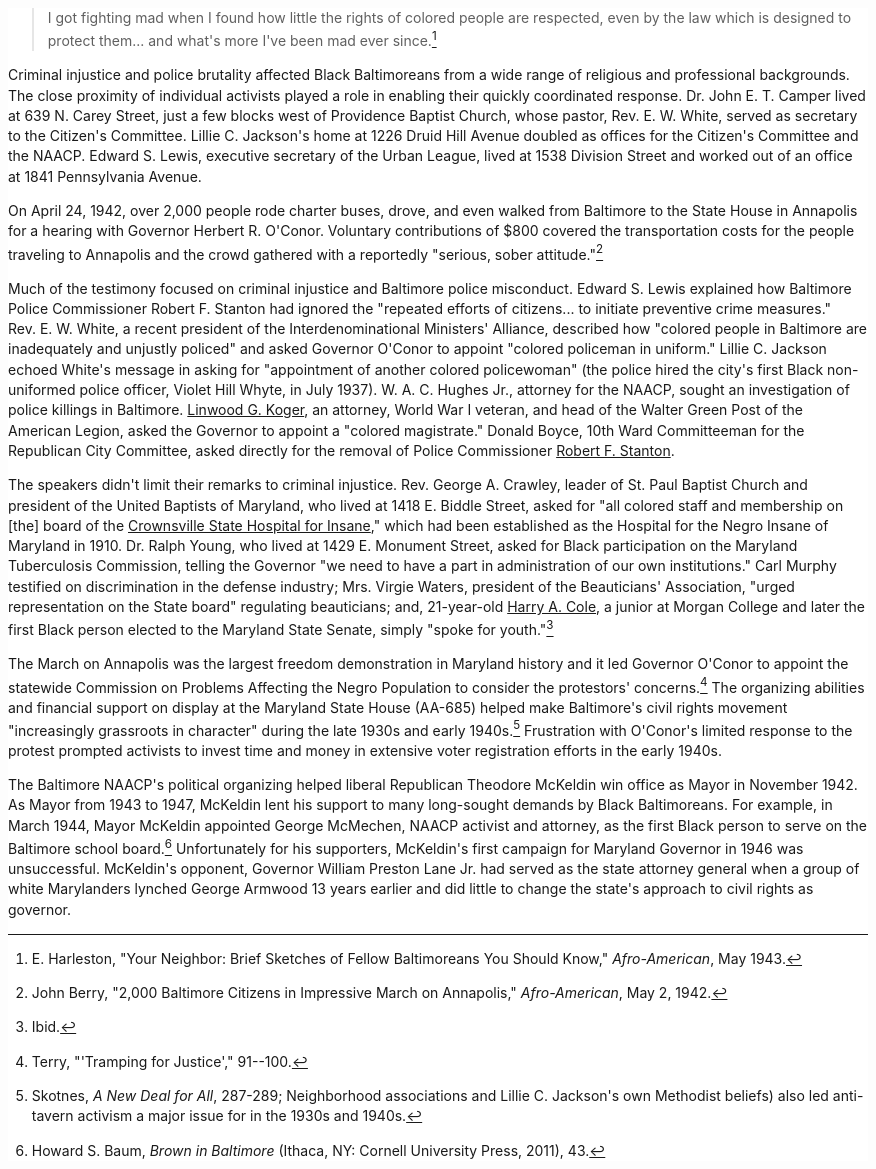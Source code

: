 > I got fighting mad when I found how little the rights of colored people are respected, even by the law which is designed to protect them... and what's more I've been mad ever since.[^12]

Criminal injustice and police brutality affected Black Baltimoreans from a wide range of religious and professional backgrounds. The close proximity of individual activists played a role in enabling their quickly coordinated response. Dr. John E. T. Camper lived at 639 N. Carey Street, just a few blocks west of Providence Baptist Church, whose pastor, Rev. E. W. White, served as secretary to the Citizen's Committee. Lillie C. Jackson's home at 1226 Druid Hill Avenue doubled as offices for the Citizen's Committee and the NAACP. Edward S. Lewis, executive secretary of the Urban League, lived at 1538 Division Street and worked out of an office at 1841 Pennsylvania Avenue.

On April 24, 1942, over 2,000 people rode charter buses, drove, and even walked from Baltimore to the State House in Annapolis for a hearing with Governor Herbert R. O'Conor. Voluntary contributions of \$800 covered the transportation costs for the people traveling to Annapolis and the crowd gathered with a reportedly "serious, sober attitude."[^13]

Much of the testimony focused on criminal injustice and Baltimore police misconduct. Edward S. Lewis explained how Baltimore Police Commissioner Robert F. Stanton had ignored the "repeated efforts of citizens... to initiate preventive crime measures." Rev. E. W. White, a recent president of the Interdenominational Ministers' Alliance, described how "colored people in Baltimore are inadequately and unjustly policed" and asked Governor O'Conor to appoint "colored policeman in uniform." Lillie C. Jackson echoed White's message in asking for "appointment of another colored policewoman" (the police hired the city's first Black non-uniformed police officer, Violet Hill Whyte, in July 1937). W. A. C. Hughes Jr., attorney for the NAACP, sought an investigation of police killings in Baltimore. [Linwood G. Koger](http://msa.maryland.gov/megafile/msa/speccol/sc3500/sc3520/015200/015298/html/15298bio.html), an attorney, World War I veteran, and head of the Walter Green Post of the American Legion, asked the Governor to appoint a "colored magistrate." Donald Boyce, 10th Ward Committeeman for the Republican City Committee, asked directly for the removal of Police Commissioner [Robert F. Stanton](http://msa.maryland.gov/megafile/msa/speccol/sc3500/sc3520/014400/014416/html/14416bio.html).

The speakers didn't limit their remarks to criminal injustice. Rev. George A. Crawley, leader of St. Paul Baptist Church and president of the United Baptists of Maryland, who lived at 1418 E. Biddle Street, asked for "all colored staff and membership on \[the\] board of the [Crownsville State Hospital for Insane](https://en.wikipedia.org/wiki/Crownsville_Hospital_Center)," which had been established as the Hospital for the Negro Insane of Maryland in 1910. Dr. Ralph Young, who lived at 1429 E. Monument Street, asked for Black participation on the Maryland Tuberculosis Commission, telling the Governor "we need to have a part in administration of our own institutions." Carl Murphy testified on discrimination in the defense industry; Mrs. Virgie Waters, president of the Beauticians' Association, "urged representation on the State board" regulating beauticians; and, 21-year-old [Harry A. Cole](https://en.wikipedia.org/wiki/Harry_A._Cole), a junior at Morgan College and later the first Black person elected to the Maryland State Senate, simply "spoke for youth."[^14]

The March on Annapolis was the largest freedom demonstration in Maryland history and it led Governor O'Conor to appoint the statewide Commission on Problems Affecting the Negro Population to consider the protestors' concerns.[^15] The organizing abilities and financial support on display at the Maryland State House (AA-685) helped make Baltimore's civil rights movement "increasingly grassroots in character" during the late 1930s and early 1940s.[^16] Frustration with O'Conor's limited response to the protest prompted activists to invest time and money in extensive voter registration efforts in the early 1940s.

The Baltimore NAACP's political organizing helped liberal Republican Theodore McKeldin win office as Mayor in November 1942. As Mayor from 1943 to 1947, McKeldin lent his support to many long-sought demands by Black Baltimoreans. For example, in March 1944, Mayor McKeldin appointed George McMechen, NAACP activist and attorney, as the first Black person to serve on the Baltimore school board.[^17] Unfortunately for his supporters, McKeldin's first campaign for Maryland Governor in 1946 was unsuccessful. McKeldin's opponent, Governor William Preston Lane Jr. had served as the state attorney general when a group of white Marylanders lynched George Armwood 13 years earlier and did little to change the state's approach to civil rights as governor.


[^1]: Bruce A. Thompson, "The Civil Rights Vanguard: The NAACP and the Black Community in Baltimore, 1931--1942" (PhD diss., University of Maryland, College Park, 1996), 11.
[^2]: White Communist support for the freedom movement is seen in the formation of the American Negro Labor Congress in 1925. See Wikipedia](https://en.wikipedia.org/wiki/The_Communist_Party_USA_and_African_Americans) for additional background on the Communist Party and Black Americans.
[^3]: Andor Skotnes, *A New Deal for All?: Race and Class Struggles in Depression-Era Baltimore* (Durham, NC: Duke University Press, 2012), 6.
[^4]: Thompson, "The Civil Rights Vanguard," 42.
[^5]: Skotnes, *A New Deal for All?,* 57--64.
[^6]: Ibid., 119--39.
[^7]: "Interracial Group Demands Governor Oust Duer, Robins: Help of Lane to be Sought in Riot Probe," *The Sun*, October 1933, 1--2; "Exclusive Afro Coverage of Armwood Lynching: Ritchie Blamed by Reds of Lynching." *Afro-American*, October 1933, 3; "Interracial Group Raps Governor: Branded as an \"Accomplice\" to Lynching of Armwood." *Afro-American*, October 1933, 2; Skotnes, *A New Deal for All?*, 62--64.
[^8]: Hayward Farrar, "'See What the Afro Says:' The Baltimore Afro-American, 1892--1950," (PhD diss., University of Chicago, 1983), 90--92; Andor Skotnes, "\"Buy Where You Can Work\": Boycotting for Jobs in African-American Baltimore, 1933--1934," *Journal of Social History* 27, no. 4 (July 1994), 735--61; Spencer David Tyrus, "Prophet Kiowa Costonie in Baltimore from 1933--1934" (Master's thesis, Morgan State University, 2002); Skotnes, *A New Deal for All?*, 140--62.
[^9]: Lee Sartain, *Borders of Equality: The NAACP and the Baltimore Civil Rights Struggle, 1914--1970* (Jackson: University Press of Mississippi, 2013), 51--52.
[^10]: David Taft Terry, "'Tramping for Justice': The Dismantling of Jim Crow in Baltimore, 1942--1954" (PhD diss., Howard University, 2002), 76--79; Farrar, "'See What the Afro Says," 171.
[^11]: Skotnes, *A New Deal for All?,* 301--4.
[^12]: E. Harleston, "Your Neighbor: Brief Sketches of Fellow Baltimoreans You Should Know," *Afro-American*, May 1943.
[^13]: John Berry, "2,000 Baltimore Citizens in Impressive March on Annapolis," *Afro-American*, May 2, 1942.
[^14]: Ibid.
[^15]: Terry, "'Tramping for Justice'," 91--100.
[^16]: Skotnes, *A New Deal for All*, 287-289; Neighborhood associations and Lillie C. Jackson's own Methodist beliefs) also led anti-tavern activism a major issue for in the 1930s and 1940s.
[^17]: Howard S. Baum, *Brown in Baltimore* (Ithaca, NY: Cornell University Press, 2011), 43.
[^18]: Terry, "'Tramping for Justice'," 198--201.
[^19]: Sara Diana Schuster, "The City in a Swing Set: The Desegregation of Public Parks in Baltimore" (Master\'s thesis, University of Maryland, Baltimore County, 2011).
[^20]: C. Fraser Smith, *Here Lies Jim Crow: Civil Rights in Maryland* (Baltimore, MD: Johns Hopkins University Press, 2008), 104--6; Terry, "'Tramping for Justice'," 270--74.
[^21]: CORE was an interracial activist organization established in Chicago in 1942.
[^22]: Furman L. Templeton, "The Admission of Negro Boys in the Baltimore Polytechnic Institute 'A' Course," *Journal of Negro History* 23, no. 1 (Winter 1954); Roszel C. Thomsen, "The Integration of Baltimore's Polytechnic Institute: A Reminiscence," *Maryland Historical Magazine* 78, no. 3 (1983), 235--38. Established in 1883, the Baltimore Polytechnic Institute moved to the former Maryland School for the Blind campus at Calvert Street and North Avenue in 1913. The school relocated to the present location at 1400 W. Cold Spring Lane in 1967.
[^23]: Richard Hardesty, "'\[A\] Veil of Voodoo': George P. Mahoney, Open Housing, and the Coming of the Southern Strategy" (Master\'s thesis, University of Maryland, Baltimore County, 2008), 47--51; Smith, *Here Lies Jim Crow*, 102.
[^24]: The desegregation of state parks excluded public pools and beaches until 1955.
[^25]: Sartain, Borders of Equality, 141.
[^26]: More details on the Senate](https://www.govtrack.us/congress/votes/85-1957/s75) and Congressional votes](https://www.govtrack.us/congress/votes/85-1957/h42) are available on GovTrack.
[^27]: Robert Palumbos, "Student Involvement in the Baltimore Civil Rights Movement, 1953--1963," *Maryland Historical Magazine* 94, no. 4 (1999), 454--57.
[^28]: ^Gordon\ R.\ Carey,\ oral\ history\ interview\ by\ Eugene\ Pfaff,\ July\ 15,\ 1981,\ OH001\ Greensboro\ Voices\ Collection,\ The\ University\ of\ North\ Carolina\ at\ Greensboro,\ University\ Libraries,\ <http://libcdm1.uncg.edu/cdm/ref/collection/CivilRights/id/810>.\ ^
[^29]: Palumbos, "Student Involvement in the Baltimore Civil Rights Movement, 1953--1963," 465--67.
[^30]: Ashley Banks, "CORE's Route 40 Project: Maryland Campaign for Desegregation and US Civil Rights, 1961," *Global Nonviolent Action Database* (http://nvdatabase.swarthmore.edu/content/cores-route-40-project-maryland-campaign-desegregation-and-us-civil-rights-1961, January 2011); Jennifer Lynn Erdman, "'Eyes of the World': Racial Discrimination Against African Dignitaries Along Maryland Route 40 During the Kennedy Administration" (Master\'s thesis, Morgan State University, 2007).
[^31]: Paul Haspel, "Roller Coasters and Civil Rights: John Waters's *Hairspray* and the Desegregation of the Gwynn Oak Amusement Park," *Studies in Popular Culture* 26, no. 2 (2003), 23--35; Amy Nathan, *Round and Round Together: Taking a Merry-Go-Round Ride into the Civil Rights Movement* (Philadelphia, PA: Paul Dry Books, 2011); white pastors arrested in the protests included Rev. Joseph M. Connolly of the Catholic Interracial Council and Rev. Jack Malpas, of St. Bartholomew's Episcopal Church.
[^32]: W. Edward Orser, *Blockbusting in Baltimore: The Edmondson Village Story* (Lexington: University Press of Kentucky, 1994), 133--36.
[^33]: Harold McDougall, *Black Baltimore: A New Theory of Community* (Philadelphia, PA: Temple University Press, 1993), 49.
[^34]: Raymond A. Mohl, "The Interstates and the Cities: Highways, Housing, and the Freeway Revolt," *Poverty and Race Research Action Council* 109 (2002), 107.
[^35]: McDougall, *Black Baltimore*, 49; "Background on Conciliation and Voluntary Compliance Agreement with Baltimore Co. to End Housing Discrimination Against African Americans, Families With Children and People With Disabilities" (Baltimore, MD: ACLU of Maryland, 2016), https://aclu-md.org/sites/default/files/field\_documents/backgrounder\_hud-baltimore\_county\_agreement\_1.pdf](https://aclu-md.org/sites/default/files/field_documents/backgrounder_hud-baltimore_county_agreement_1.pdf).
[^36]: Theodore R. McKeldin, "State of Mayor Theodore R. McKeldin: Proposal: Civil Rights" (Baltimore City, June 1966).
[^37]: "Give Baltimore a New Spirit in Politics," *Afro-American*, September 1932, 11.
[^38]: "Will Organize Non-Partisan Vote Drive: A.M.E. Preachers' Meeting Votes to Back Movement; Organization Heads Called; Will Work Towards Getting Registrants." *Afro-American*, August 1932, 16; "Registration Organization is Launched: All Parties and Groups to Take Part in CityWide Drive. Good Citizens' League Formed; Carl Murphy to Head Non-Partisan Effort." *Afro-American*, September 1932, 11.
[^39]: Skotnes, *A New Deal for All?,* 277-278.
[^40]: "Ministers Urge New Residents to Become First Class Citizens: Non-Partisan Appeals Made in Local Churches in Support of NAACP Vote for Victory Drive," *Afro-American*, November 1943, 15.
[^41]: Sandy Shoemaker, ""We Shall Overcome Someday: The Equal Rights Movement in Baltimore, 1935--1942," *Maryland Historical Magazine* 89 (Fall 1994), 262.
[^42]: Patricia Sullivan*, Lift Every Voice: The NAACP and the Making of the Civil Rights Movement* ^(^New York: The New Press, 2009), 225--26.
[^43]: Ibid., 226--27.
[^44]: "Smith Hotel, Noted Negro Landmark, Is Being Razed," *The Sun*, July 1957, 7. The Smith Hotel was located at Druid Hill Avenue at Paca Street. Smith owned a house nearby in the 400 block of Druid Hill Avenue.
[^45]: "Koger Sole Victor in Primary Fight; Mrs. Bond Renamed: GOP Nominates Man for State Senate; All Democrats Lose; Callaway Faction Victorious," *Afro-American*, September 19, 1942.
[^46]: "YMCA: Teen Members Ask Elders to Integrate," *Afro-American*, May 14, 1955.
[^47]: Palumbos, "Student Involvement in the Baltimore Civil Rights Movement, 1953--1963," 460.
[^48]: Mary Ellen Hayward and Charles Belfoure, *The Baltimore Rowhouse* (NJ: Princeton Architectural Press, 2001), 155.
[^49]: For more on the history of federal housing policy and racial discrimination, see David M.P. Freund, "'Democracy's Unfinished Business': Federal Policy and the Search for Fair Housing, 1961-1968," Civil Rights Research (Washington, DC: Poverty & Race Research Action Council, June 11, 2004), <http://www.prrac.org/pdf/freund.pdf>.
[^50]: Kendra Parzen, "Day Village," Draft National Register Nomination Form (Washington, DC: National Park Service, 2018), 25.
[^51]: Ibid.
[^52]: Ibid., 26.
[^53]: Ibid., 15--28.
[^54]: "Mayor Discusses Negro Problems," *The Sun*, July 1945, 8.
[^55]: "The Small Proportion of New Housing for Negroes," *The Sun*, October 1948.
[^56]: "Fulton Avenue Home Stoned," *Afro-American*, March 1945.
[^57]: "Racial Hatred Blamed in Baltimore Arson Case," *Afro-American*, August 1948.
[^58]: "Home Buyer Standing Guard Against Hoodlums: Rifle Means Trouble for Hoodlums," *Afro-American*, July 1950, 6.
[^59]: "50 Homes Owned; 1 Case of Violence Is Reported," *Afro-American*, March 1945.
[^60]: Orser, Blockbusting in Baltimore, 68.
[^61]: Lula Garrett, "Change-the-Address New Game on Baltimore Front," *Afro-American*, July 1949, 10.
[^62]: Arnold R. Hirsch, "\"The Last and Most Difficult Barrier": Segregation and Federal Housing Policy in the Eisenhower Administration, 1953-1960," Civil Rights Research (Washington, DC: Poverty & Race Research Action Council, March 2005), <https://www.prrac.org/pdf/hirsch.pdf>, 14.
[^63]: Richard Rothstein, The Color of Law: A Forgotten History of How Our Government Segregated America, 1 edition (New York: Liveright, 2017), 97.
[^64]: Ibid., 97--99.
[^65]: Antero Pietila, Not in My Neighborhood: How Bigotry Shaped a Great American City (Chicago, IL: Ivan R. Dee, Rowman & Littlefield, 2010), 102--3.
[^66]: Orser, Blockbusting in Baltimore, 91.
[^67]: "Negro Gains Seen Slight," *The Sun*, March 1958.
[^68]: "Population Shift Fought: Improvement Unit Backs Plan to Oppose Conversion," *The Sun*, July 1958.
[^69]: Orser, Blockbusting in Baltimore, 118--22.
[^70]: "Plan Proposed for Three-Mile Howard Street," *The Sun*, April 1, 1923; W. N. Watmough, "Howard St. Steel Work Advanced," *The Sun*, 1938, 48.
[^71]: "Behind the Destruction in Druid Hill Park," *The Sun*, June 1947, 14.
[^72]: "Court Asked to Halt One-Way Plan for McCulloh, Druid Hill," *The Sun*, June 1948, 4.
[^73]: Antero Pietila, Not in My Neighborhood: How Bigotry Shaped a Great American City (Chicago, IL: Ivan R. Dee, Rowman & Littlefield, 2010), 219.
[^74]: Emily Lieb, "\"White Man's Lane\": Hollowing Out the Highway Ghetto in Baltimore," in *Baltimore '68: Riots and Rebirth in an American City*, ed. Jessica Elfenbein, Thomas Hollowak, and Elizabeth Nix (Philadelphia, PA: Temple University Press, 2011), 56.
[^75]: Edward Orser, "Greater Rosemont and the Movement Against Destruction," Explore Baltimore Heritage, accessed October 25, 2018, <https://explore.baltimoreheritage.org/items/show/254>.
[^76]: Emily Lieb, "Row House City: Unbuilding Residential Baltimore, 1940--1980" (PhD Dissertation, Columbia University, 2010), 23.
[^77]: "Planner Hits Office Move," *The Sun*, September 17, 1953; "Robert L. Jackson, 85, Developer, Harbor Advocate," *Tribunedigital-Baltimoresun*, accessed October 19, 2018, http://articles.baltimoresun.com/2000-05-23/news/0005230218\_1\_fort-carroll-fort-lauderdale-jackson.
[^78]: "Armory Area Sets Protest on Condemnation Proposal," *The Sun*, November 4, 1953.
[^79]: "200 At Office Site Hearing: Audience Divided on Use of Redevelopment Area," *The Sun*, November 6, 1953. BURHA staff used the same Urban League report and cited their support for the planned development to challenge Hughes' case.
[^80]: "'Redevelopment' Can Be Destructive, On Occasion," *The Sun*, September 1, 1955.
[^81]: B. Phillips, "If You Ask Me: This and That about Town\...," *Afro-American*, May 11, 1957.
[^82]: Digital Scholarship Lab, Robert K. Nelson, and Edward L. Ayers, "Renewing Inequality: Family Displacements through Urban Renewal, 1950--1966," American Panorama, accessed October 16, 2018, http://dsl.richmond.edu/panorama/renewal/. This data likely reflects a substantial undercount of the larger number of people displaced as the federal reports often were based on estimates, excluded single adults from the count, and did not extend to include the period between 1967 and the end of federal funding for urban renewal in the mid-1970s.
[^83]: Angela D. Johnson, "The Strayer Survey and the Colored Schools of Baltimore City, 1923--1943," (Master's thesis, Morgan State University, 2012), 44.
[^84]: "Assembly Faces School Outlays: Recommendations Made in July By Dr. Pullen," *The Sun*, December 26, 1946.
[^85]: Skotnes, *A New Deal for All?,* 292--98.
[^86]: Sullivan, *Lift Every Voice*, 207--9; Skotnes, *A New Deal for All?*, 202--6.
[^87]: Ibid., 223.
[^88]: Ibid., 223--24.
[^89]: Ibid., 229.
[^90]: Ibid., 231.
[^91]: Ibid., 50.
[^92]: Ibid., 51.
[^93]: Baum, *Brown in Baltimore*, 155; Templeton, "The Admission of Negro Boys in the Baltimore Polytechnic Institute 'A' Course"; Thomsen, "The Integration of Baltimore's Polytechnic Institute."
[^94]: Templeton, "The Admission of Negro Boys in the Baltimore Polytechnic Institute 'A' Course."
[^95]: Guichard Parris and Lester Brooks, *Blacks in the City: A History of the National Urban League* (Boston: Little, Brown, 1971), 369.
[^96]: Baum, *Brown in Baltimore*, 155.
[^97]: Ibid., 156.
[^98]: Ibid., 172.
[^99]: Ibid., 104.
[^100]: Ibid., 158.
[^101]: Commission on Professional Rights and Responsibilities, "Baltimore, Maryland: Change and Contrast---The Children and the Public Schools." (Washington, DC: National Education Association, May 1967), <http://archive.org/details/ERIC_ED012094>.
[^102]: George B. Kirsch, "Municipal Golf and Civil Rights in the United States, 1910--1965," *The Journal of African American History* 92, no. 3 (2007), 371--91; James E. Wells, Geoffrey L. Buckley, and Christopher G. Boone, "Separate but Equal? Desegregating Baltimore's Golf Courses," *Geographical Review* 98, no. 2 (April 2008), 151--70; Sanjeev Baidyaroy, "Blacks, Golf, and the Emerging Civil Rights Movement, 1947--1954" (Honors Thesis, Carnegie Mellon University, 2011).
[^103]: Wells, Buckley, and Boone, "Separate but Equal?"
[^104]: Judge William Calvin Chesnut, "Boyer V. Garrett," December 1949.
[^105]: Schuster, "The City in a Swing Set," 114.
[^106]: Walter F. Murphy, "Desegregation in Public Education---a Generation of Future Litigation," *Maryland Law Review*, Vol. 15, Issue 3 (1955), 234.
[^107]: Jeff Wiltse, *Contested Waters: A Social History of Swimming Pools in America* (Chapel Hill: University of North Carolina Press, 2009), 154--57.
[^108]: Paul A. Kramer, "White Sales: The Racial Politics of Baltimore's Jewish-Owned Department Stores, 1935--1965," in *Enterprising Emporiums: The Jewish Department Stores of Downtown Baltimore* (Baltimore, MD: The Jewish Museum of Maryland, 2003).
[^109]: Kramer, "White Sales," 41.
[^110]: Ibid., 42.
[^111]: Kramer, "White Sales," 37--65; Hayward Farrar, *The Baltimore Afro-American, 1892--1950* (Westport, CT: Greenwood Publishing Group, 1998), 183--84.
[^112]: B.M. Phillips, "If You Ask Me," *Afro-American*, November 1953, 12.
[^113]: Kramer, "White Sales," 38.
[^114]: Susan Cianci Salvatore et al., "Civil Rights in America: Racial Desegregation of Public Accommodations" (Washington, DC: National Historic Landmarks Program, National Park Service, 2009), 82.
[^115]: *The Negro Motorist Green Book* (NY: Victor H. Green, 1938), 4; The Negro Motorist Green Book (NY: Victor H. Green, 1939), 21; *The Negro Traveler's Green Book: The Guide for Travel and Vacations* (NY: Victor H. Green & Co., 1957), 26; Harry Tunnell, "The Negro Motorist Green Book (1936--1964)," <https://blackpast.org/aah/negro-motorist-green-book-1936-1964>, access October 31, 2018. The New York Public Library Digital Collections has scanned versions of all editions of the *Green Book* at <https://digitalcollections.nypl.org/collections/the-green-book>.
[^116]: "Law on Bias Is Indorsed: Race Discrimination Ban in Public Places Sought," *The Sun*, December 3, 1957.
[^117]: "Voluntary Desegregation," *The Sun*, June 5, 1959.
[^118]: Ibid.
[^119]: Kramer, "White Sales," 54.
[^120]: Ibid., 55.
[^121]: B. Phillips. "If You Ask Me: This and That About Town\..." *Afro-American*, May 1957, 6. Dennis O'Brien, "Elizabeth Murphy Moss, 81, Afro Reporter and Editor," *The Baltimore Sun*, April 1998. Elizabeth Murphy (1917--1998) was known as Elizabeth Murphy Moss after the death of her husband Frank W. Phillips Jr. in 1962 and her marriage to Alonzo Paul Moss in 1963. During her long career at the *Afro-American* newspaper, she worked as a reporter, editor and publisher and served on the Baltimore school board in the 1960s.
[^122]: "Race Groups Decry Delays: End Moratorium on Sit-Ins, Picketing in City," *The Sun*, May 2, 1962.
[^123]: Salvatore et al., "Racial Desegregation of Public Accommodations," 64.
[^124]: Salvatore et al., "Racial Desegregation of Public Accommodations," 50; Thompson, "The Civil Rights Vanguard," 373.
[^125]: Shoemaker, ""We Shall Overcome Someday," 265.
[^126]: Ryon, "An Ambiguous Legacy," 19.
[^127]: Ibid., 19.
[^128]: "Negros See Utilities Bias: Student Group May Press Jobs Drive This Fall," *The Sun*, July 1961, 7.
[^129]: "Negro Students Picket 2 Firms: Accuse C.&P., Gas Company of Discrimination," *The Sun*, April 1961, 26--27.
[^130]: Farrar, *Afro-American*, 1892--1950, 92--98.
[^131]: Roderick N. Ryon, "An Ambiguous Legacy: Baltimore Blacks and the CIO, 1936--1941," *The Journal of Negro History* 65, no. 1 (January 1980), 19, doi:10.2307/3031545](https://doi.org/10.2307/3031545).
[^132]: Ibid., 97--112.
[^133]: Skotnes, *A New Deal for All?,* 185.
[^134]: Ibid., 20.
[^135]: Ibid., 185--86.
[^136]: Skotnes, *A New Deal for All?,* 263--65.
[^137]: Prudence Denise Cumberbatch, "Working for the Race: The Transformation of the Civil Rights Struggle in Baltimore, 1929--1945" (PhD diss., Yale University, 2001).
[^138]: Skotnes, A New Deal for All?, 315.
[^139]: Sullivan, *Lift Every Voice*, 310--11.
[^140]: Ibid., 311.
[^141]: James M. Cannon, "Effort on Hiring of Negros Cited: Urban League Says It Helped Persuade Transit Union," *The Sun,* September 1953, 34--35.
[^142]: Damian A. Jackson, "Discrimination Deferred: How the *Kerr V. Pratt* (1945) Case Contributed to the End of Segregation" (Master's thesis, Morgan State University, 2008); Donald J. Herzog, "The Kerr Principle, State Action, and Legal Rights," *Michigan Law Review* 105, no. 1 (2007), 1--46.
[^143]: Sullivan, *Lift Every Voice*, 154.